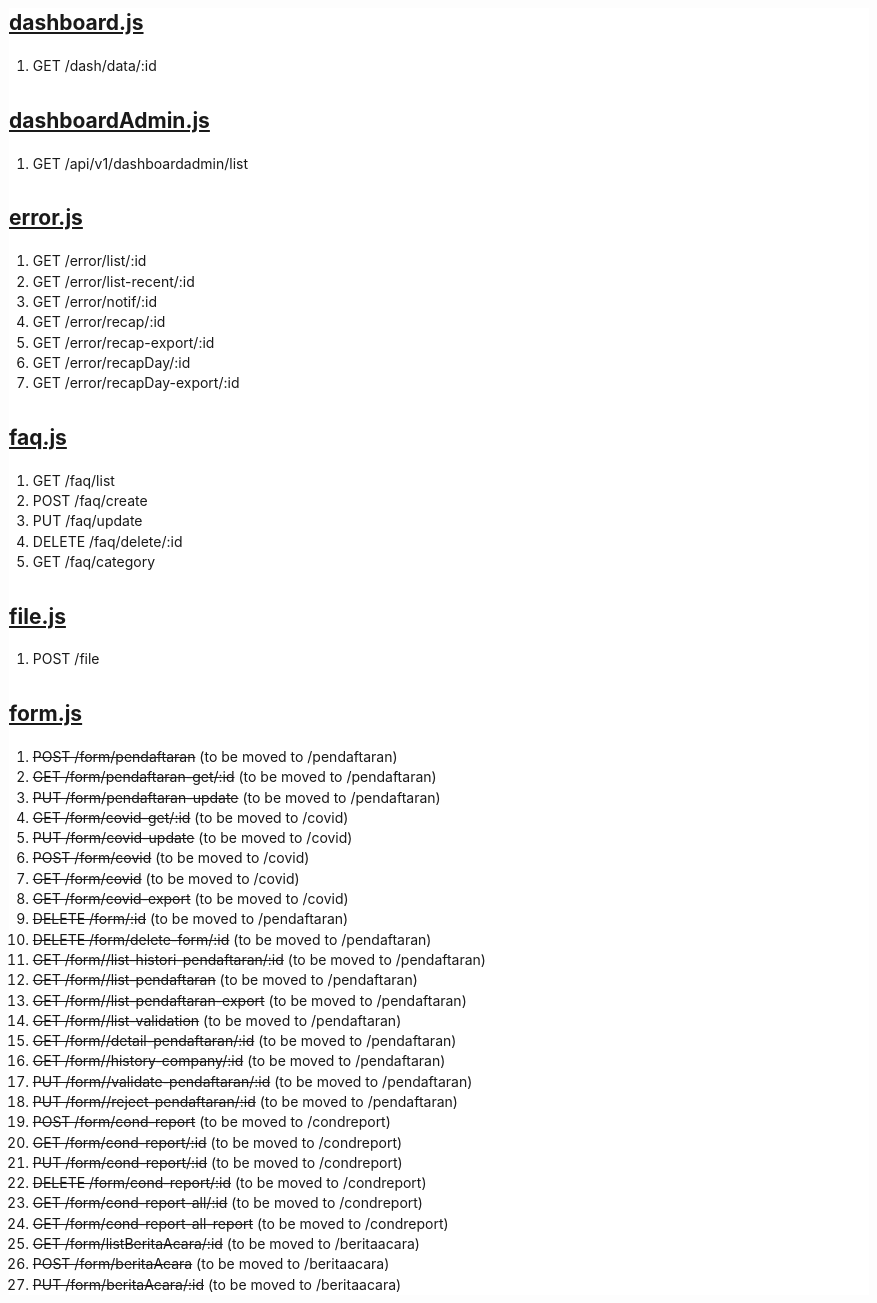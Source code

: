 ## [dashboard.js](routes/dashboard.js)

1. GET /dash/data/:id


## [dashboardAdmin.js](routes/dashboardAdmin.js)

1. GET /api/v1/dashboardadmin/list


## [error.js](routes/error.js)

1. GET /error/list/:id
1. GET /error/list-recent/:id
1. GET /error/notif/:id
1. GET /error/recap/:id
1. GET /error/recap-export/:id
1. GET /error/recapDay/:id
1. GET /error/recapDay-export/:id


## [faq.js](routes/fdq.js)

1. GET /faq/list
1. POST /faq/create
1. PUT /faq/update
1. DELETE /faq/delete/:id
1. GET /faq/category


## [file.js](routes/file.js)

1. POST /file


## [form.js](routes/form.js)

1. ~~POST /form/pendaftaran~~ (to be moved to /pendaftaran)
1. ~~GET /form/pendaftaran-get/:id~~ (to be moved to /pendaftaran)
1. ~~PUT /form/pendaftaran-update~~ (to be moved to /pendaftaran)
1. ~~GET /form/covid-get/:id~~ (to be moved to /covid)
1. ~~PUT /form/covid-update~~ (to be moved to /covid)
1. ~~POST /form/covid~~ (to be moved to /covid)
1. ~~GET /form/covid~~ (to be moved to /covid)
1. ~~GET /form/covid-export~~ (to be moved to /covid)
1. ~~DELETE /form/:id~~ (to be moved to /pendaftaran)
1. ~~DELETE /form/delete-form/:id~~ (to be moved to /pendaftaran)
1. ~~GET /form//list-histori-pendaftaran/:id~~ (to be moved to /pendaftaran)
1. ~~GET /form//list-pendaftaran~~ (to be moved to /pendaftaran)
1. ~~GET /form//list-pendaftaran-export~~ (to be moved to /pendaftaran)
1. ~~GET /form//list-validation~~ (to be moved to /pendaftaran)
1. ~~GET /form//detail-pendaftaran/:id~~ (to be moved to /pendaftaran)
1. ~~GET /form//history-company/:id~~ (to be moved to /pendaftaran)
1. ~~PUT /form//validate-pendaftaran/:id~~ (to be moved to /pendaftaran)
1. ~~PUT /form//reject-pendaftaran/:id~~ (to be moved to /pendaftaran)
1. ~~POST /form/cond-report~~ (to be moved to /condreport)
1. ~~GET /form/cond-report/:id~~ (to be moved to /condreport)
1. ~~PUT /form/cond-report/:id~~ (to be moved to /condreport)
1. ~~DELETE /form/cond-report/:id~~ (to be moved to /condreport)
1. ~~GET /form/cond-report-all/:id~~ (to be moved to /condreport)
1. ~~GET /form/cond-report-all-report~~ (to be moved to /condreport)
1. ~~GET /form/listBeritaAcara/:id~~ (to be moved to /beritaacara)
1. ~~POST /form/beritaAcara~~ (to be moved to /beritaacara)
1. ~~PUT /form/beritaAcara/:id~~ (to be moved to /beritaacara)